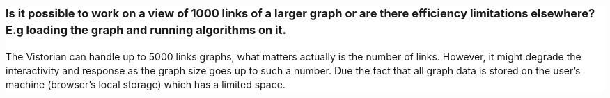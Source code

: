### Is it possible to work on a view of 1000 links of a larger graph or are there efficiency limitations elsewhere? E.g loading the graph and running algorithms on it.
The Vistorian can handle up to 5000 links graphs, what matters actually is the number of links. However, it might degrade the interactivity and response as the graph size goes up to such a number. Due the fact that all graph data is stored on the user’s machine (browser’s local storage) which has a limited space.

